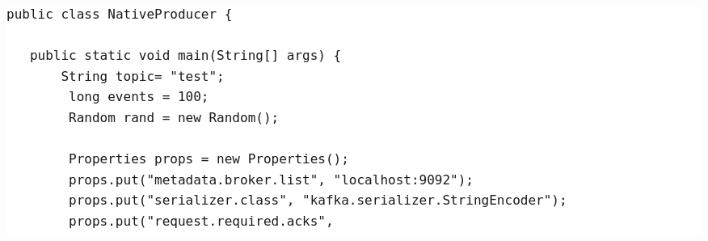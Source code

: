 <pre style='margin-top:0px; margin-bottom:0px; padding:0px; border:none; outline:0px; font-weight:inherit; font-style:inherit; font-family:Consolas,"Source Code Pro",Monaco,Menlo,Consolas,monospace,"Courier New"; font-size:16px; vertical-align:baseline; background:transparent; overflow:auto; line-height:19.2px'><div class="line" style="margin:0px; padding:0px; border:0px; outline:0px; font-weight:inherit; font-style:inherit; font-family:inherit; vertical-align:baseline; height:25.6px"><span class="keyword" style="margin:0px; padding:0px; border:0px; outline:0px; font-weight:inherit; font-style:inherit; font-family:inherit; vertical-align:baseline">public</span> <span class="class" style="margin:0px; padding:0px; border:0px; outline:0px; font-weight:inherit; font-style:inherit; font-family:inherit; vertical-align:baseline"><span class="keyword" style="margin:0px; padding:0px; border:0px; outline:0px; font-weight:inherit; font-style:inherit; font-family:inherit; vertical-align:baseline">class</span> <span class="title" style="margin:0px; padding:0px; border:0px; outline:0px; font-weight:inherit; font-style:inherit; font-family:inherit; vertical-align:baseline">NativeProducer</span> </span>{</div><div class="line" style="margin:0px; padding:0px; border:0px; outline:0px; font-weight:inherit; font-style:inherit; font-family:inherit; vertical-align:baseline; height:25.6px"></div><div class="line" style="margin:0px; padding:0px; border:0px; outline:0px; font-weight:inherit; font-style:inherit; font-family:inherit; vertical-align:baseline; height:25.6px">	<span class="keyword" style="margin:0px; padding:0px; border:0px; outline:0px; font-weight:inherit; font-style:inherit; font-family:inherit; vertical-align:baseline">public</span> <span class="keyword" style="margin:0px; padding:0px; border:0px; outline:0px; font-weight:inherit; font-style:inherit; font-family:inherit; vertical-align:baseline">static</span> <span class="keyword" style="margin:0px; padding:0px; border:0px; outline:0px; font-weight:inherit; font-style:inherit; font-family:inherit; vertical-align:baseline">void</span> <span class="title" style="margin:0px; padding:0px; border:0px; outline:0px; font-weight:inherit; font-style:inherit; font-family:inherit; vertical-align:baseline">main</span>(String[] args) {</div><div class="line" style="margin:0px; padding:0px; border:0px; outline:0px; font-weight:inherit; font-style:inherit; font-family:inherit; vertical-align:baseline; height:25.6px">		String topic= <span class="string" style="margin:0px; padding:0px; border:0px; outline:0px; font-weight:inherit; font-style:inherit; font-family:inherit; vertical-align:baseline">"test"</span>;</div><div class="line" style="margin:0px; padding:0px; border:0px; outline:0px; font-weight:inherit; font-style:inherit; font-family:inherit; vertical-align:baseline; height:25.6px">		<span class="keyword" style="margin:0px; padding:0px; border:0px; outline:0px; font-weight:inherit; font-style:inherit; font-family:inherit; vertical-align:baseline">long</span> events = <span class="number" style="margin:0px; padding:0px; border:0px; outline:0px; font-weight:inherit; font-style:inherit; font-family:inherit; vertical-align:baseline">100</span>;</div><div class="line" style="margin:0px; padding:0px; border:0px; outline:0px; font-weight:inherit; font-style:inherit; font-family:inherit; vertical-align:baseline; height:25.6px">        Random rand = <span class="keyword" style="margin:0px; padding:0px; border:0px; outline:0px; font-weight:inherit; font-style:inherit; font-family:inherit; vertical-align:baseline">new</span> Random();</div><div class="line" style="margin:0px; padding:0px; border:0px; outline:0px; font-weight:inherit; font-style:inherit; font-family:inherit; vertical-align:baseline; height:25.6px"> </div><div class="line" style="margin:0px; padding:0px; border:0px; outline:0px; font-weight:inherit; font-style:inherit; font-family:inherit; vertical-align:baseline; height:25.6px">        Properties props = <span class="keyword" style="margin:0px; padding:0px; border:0px; outline:0px; font-weight:inherit; font-style:inherit; font-family:inherit; vertical-align:baseline">new</span> Properties();</div><div class="line" style="margin:0px; padding:0px; border:0px; outline:0px; font-weight:inherit; font-style:inherit; font-family:inherit; vertical-align:baseline; height:25.6px">        props.put(<span class="string" style="margin:0px; padding:0px; border:0px; outline:0px; font-weight:inherit; font-style:inherit; font-family:inherit; vertical-align:baseline">"metadata.broker.list"</span>, <span class="string" style="margin:0px; padding:0px; border:0px; outline:0px; font-weight:inherit; font-style:inherit; font-family:inherit; vertical-align:baseline">"localhost:9092"</span>);</div><div class="line" style="margin:0px; padding:0px; border:0px; outline:0px; font-weight:inherit; font-style:inherit; font-family:inherit; vertical-align:baseline; height:25.6px">        props.put(<span class="string" style="margin:0px; padding:0px; border:0px; outline:0px; font-weight:inherit; font-style:inherit; font-family:inherit; vertical-align:baseline">"serializer.class"</span>, <span class="string" style="margin:0px; padding:0px; border:0px; outline:0px; font-weight:inherit; font-style:inherit; font-family:inherit; vertical-align:baseline">"kafka.serializer.StringEncoder"</span>);</div><div class="line" style="margin:0px; padding:0px; border:0px; outline:0px; font-weight:inherit; font-style:inherit; font-family:inherit; vertical-align:baseline; height:25.6px">        props.put(<span class="string" style="margin:0px; padding:0px; border:0px; outline:0px; font-weight:inherit; font-style:inherit; font-family:inherit; vertical-align:baseline">"request.required.acks"</span>,